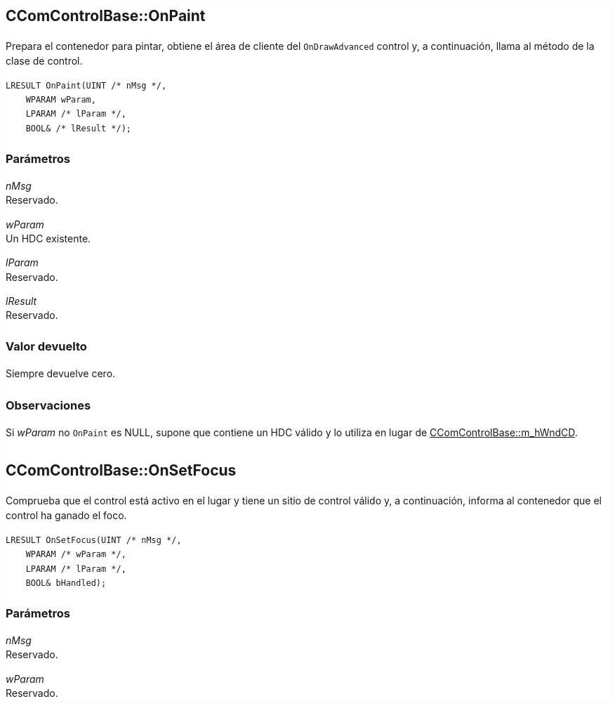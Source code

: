 ## <a name="ccomcontrolbaseonpaint"></a><a name="onpaint"></a>CComControlBase::OnPaint

Prepara el contenedor para pintar, obtiene el área de cliente del `OnDrawAdvanced` control y, a continuación, llama al método de la clase de control.

```
LRESULT OnPaint(UINT /* nMsg */,
    WPARAM wParam,
    LPARAM /* lParam */,
    BOOL& /* lResult */);
```

### <a name="parameters"></a>Parámetros

*nMsg*<br/>
Reservado.

*wParam*<br/>
Un HDC existente.

*lParam*<br/>
Reservado.

*lResult*<br/>
Reservado.

### <a name="return-value"></a>Valor devuelto

Siempre devuelve cero.

### <a name="remarks"></a>Observaciones

Si *wParam* no `OnPaint` es NULL, supone que contiene un HDC válido y lo utiliza en lugar de [CComControlBase::m_hWndCD](#m_hwndcd).

## <a name="ccomcontrolbaseonsetfocus"></a><a name="onsetfocus"></a>CComControlBase::OnSetFocus

Comprueba que el control está activo en el lugar y tiene un sitio de control válido y, a continuación, informa al contenedor que el control ha ganado el foco.

```
LRESULT OnSetFocus(UINT /* nMsg */,
    WPARAM /* wParam */,
    LPARAM /* lParam */,
    BOOL& bHandled);
```

### <a name="parameters"></a>Parámetros

*nMsg*<br/>
Reservado.

*wParam*<br/>
Reservado.
